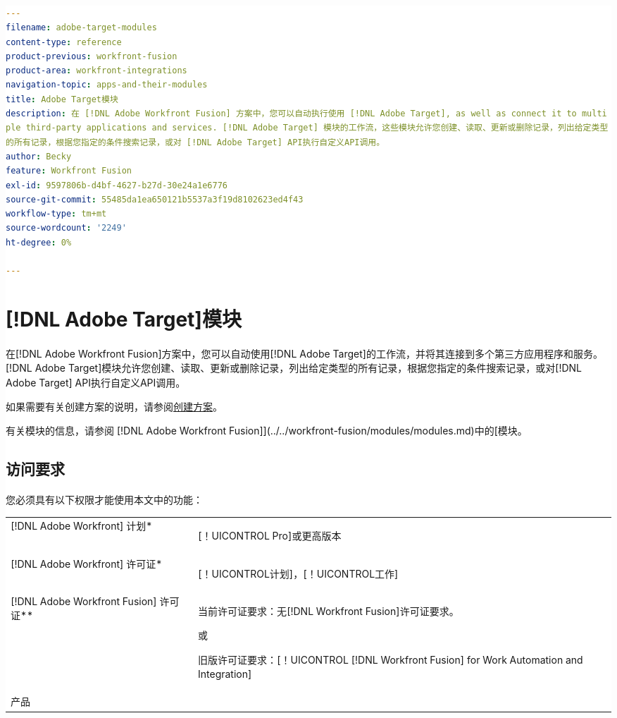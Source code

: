 ```yaml
---
filename: adobe-target-modules
content-type: reference
product-previous: workfront-fusion
product-area: workfront-integrations
navigation-topic: apps-and-their-modules
title: Adobe Target模块
description: 在 [!DNL Adobe Workfront Fusion] 方案中，您可以自动执行使用 [!DNL Adobe Target], as well as connect it to multiple third-party applications and services. [!DNL Adobe Target] 模块的工作流，这些模块允许您创建、读取、更新或删除记录，列出给定类型的所有记录，根据您指定的条件搜索记录，或对 [!DNL Adobe Target] API执行自定义API调用。
author: Becky
feature: Workfront Fusion
exl-id: 9597806b-d4bf-4627-b27d-30e24a1e6776
source-git-commit: 55485da1ea650121b5537a3f19d8102623ed4f43
workflow-type: tm+mt
source-wordcount: '2249'
ht-degree: 0%

---
```


# [!DNL Adobe Target]模块

在[!DNL Adobe Workfront Fusion]方案中，您可以自动使用[!DNL Adobe Target]的工作流，并将其连接到多个第三方应用程序和服务。 [!DNL Adobe Target]模块允许您创建、读取、更新或删除记录，列出给定类型的所有记录，根据您指定的条件搜索记录，或对[!DNL Adobe Target] API执行自定义API调用。


如果需要有关创建方案的说明，请参阅[创建方案](../../workfront-fusion/scenarios/create-a-scenario.md)。

有关模块的信息，请参阅 [!DNL Adobe Workfront Fusion]](../../workfront-fusion/modules/modules.md)中的[模块。

## 访问要求

您必须具有以下权限才能使用本文中的功能：

<table style="table-layout:auto"> 
  <col/>
  <col/>
  <tbody>
    <tr>
      <td role="rowheader">[!DNL Adobe Workfront] 计划*</td>
      <td>
        <p>[！UICONTROL Pro]或更高版本</p>
      </td>
    </tr>
    <tr>
      <td role="rowheader">[!DNL Adobe Workfront] 许可证*</td>
      <td>
        <p>[！UICONTROL计划]，[！UICONTROL工作]</p>
      </td>
    </tr>
    <tr>
      <td role="rowheader">[!DNL Adobe Workfront Fusion] 许可证**</td>
      <td>
   <p>当前许可证要求：无[!DNL Workfront Fusion]许可证要求。</p>
   <p>或</p>
   <p>旧版许可证要求：[！UICONTROL [!DNL Workfront Fusion] for Work Automation and Integration] </p>
   </td>
    </tr>
    <tr>
      <td role="rowheader">产品</td>
      <td>